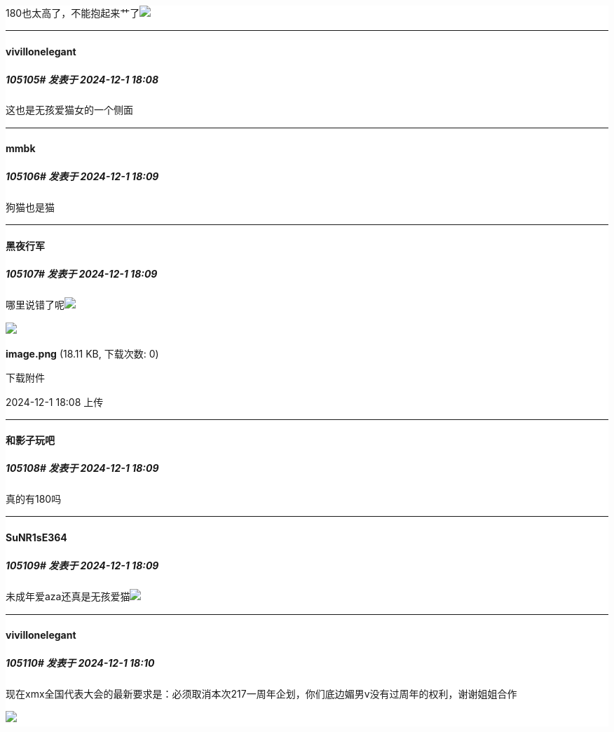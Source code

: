 180也太高了，不能抱起来艹了<img src="https://static.saraba1st.com/image/smiley/animal2017/028.png" referrerpolicy="no-referrer">

*****

####  vivillonelegant  
##### 105105#       发表于 2024-12-1 18:08

这也是无孩爱猫女的一个侧面

*****

####  mmbk  
##### 105106#       发表于 2024-12-1 18:09

狗猫也是猫

*****

####  黑夜行军  
##### 105107#       发表于 2024-12-1 18:09

哪里说错了呢<img src="https://static.saraba1st.com/image/smiley/face2017/037.png" referrerpolicy="no-referrer">

<img src="https://img.saraba1st.com/forum/202412/01/180838jrrv9mnlogmlgmmq.png" referrerpolicy="no-referrer">

<strong>image.png</strong> (18.11 KB, 下载次数: 0)

下载附件

2024-12-1 18:08 上传

*****

####  和影子玩吧  
##### 105108#       发表于 2024-12-1 18:09

真的有180吗

*****

####  SuNR1sE364  
##### 105109#       发表于 2024-12-1 18:09

未成年爱aza还真是无孩爱猫<img src="https://static.saraba1st.com/image/smiley/face2017/037.png" referrerpolicy="no-referrer">

*****

####  vivillonelegant  
##### 105110#       发表于 2024-12-1 18:10

现在xmx全国代表大会的最新要求是：必须取消本次217一周年企划，你们底边媚男v没有过周年的权利，谢谢姐姐合作

<img src="https://img.saraba1st.com/forum/202412/01/181000sr7jrccroo57j767.png" referrerpolicy="no-referrer">
